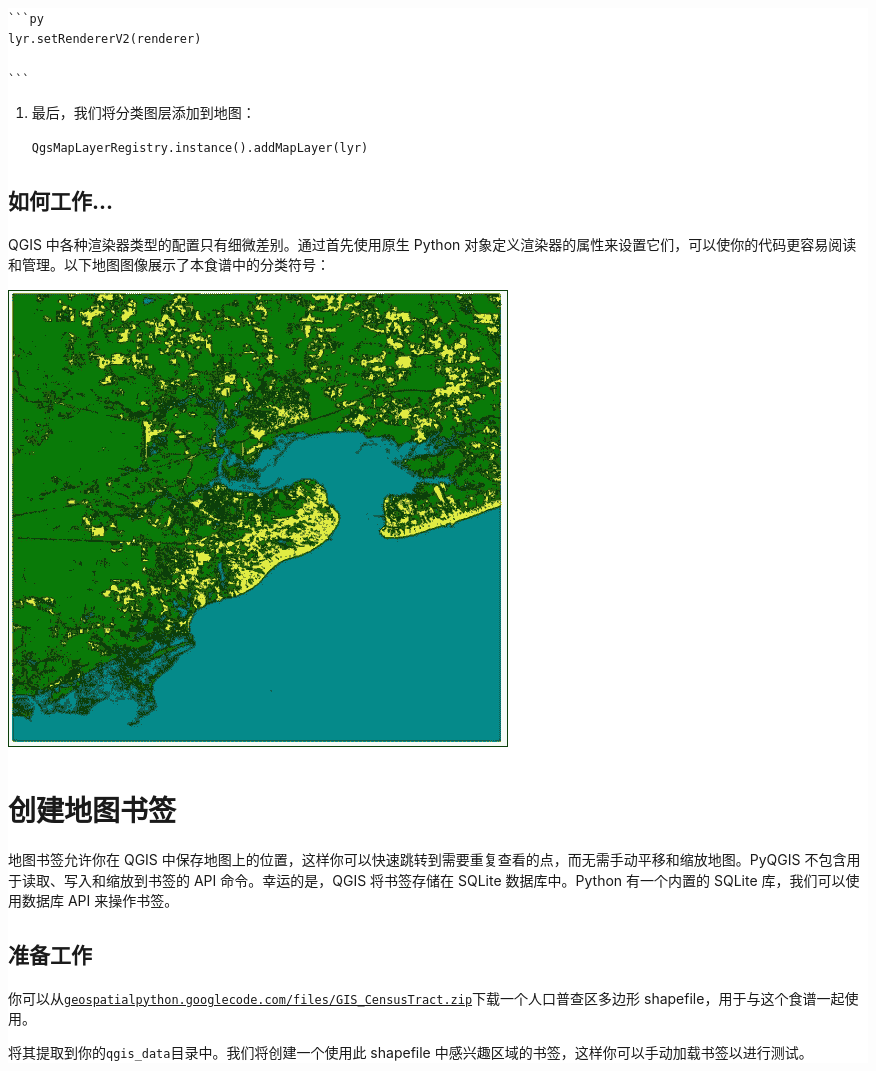     ```py
    lyr.setRendererV2(renderer)

    ```

1.  最后，我们将分类图层添加到地图：

    ```py
    QgsMapLayerRegistry.instance().addMapLayer(lyr)

    ```

## 如何工作...

QGIS 中各种渲染器类型的配置只有细微差别。通过首先使用原生 Python 对象定义渲染器的属性来设置它们，可以使你的代码更容易阅读和管理。以下地图图像展示了本食谱中的分类符号：

![如何工作...](img/00041.jpeg)

# 创建地图书签

地图书签允许你在 QGIS 中保存地图上的位置，这样你可以快速跳转到需要重复查看的点，而无需手动平移和缩放地图。PyQGIS 不包含用于读取、写入和缩放到书签的 API 命令。幸运的是，QGIS 将书签存储在 SQLite 数据库中。Python 有一个内置的 SQLite 库，我们可以使用数据库 API 来操作书签。

## 准备工作

你可以从[`geospatialpython.googlecode.com/files/GIS_CensusTract.zip`](https://geospatialpython.googlecode.com/files/GIS_CensusTract.zip)下载一个人口普查区多边形 shapefile，用于与这个食谱一起使用。

将其提取到你的`qgis_data`目录中。我们将创建一个使用此 shapefile 中感兴趣区域的书签，这样你可以手动加载书签以进行测试。
